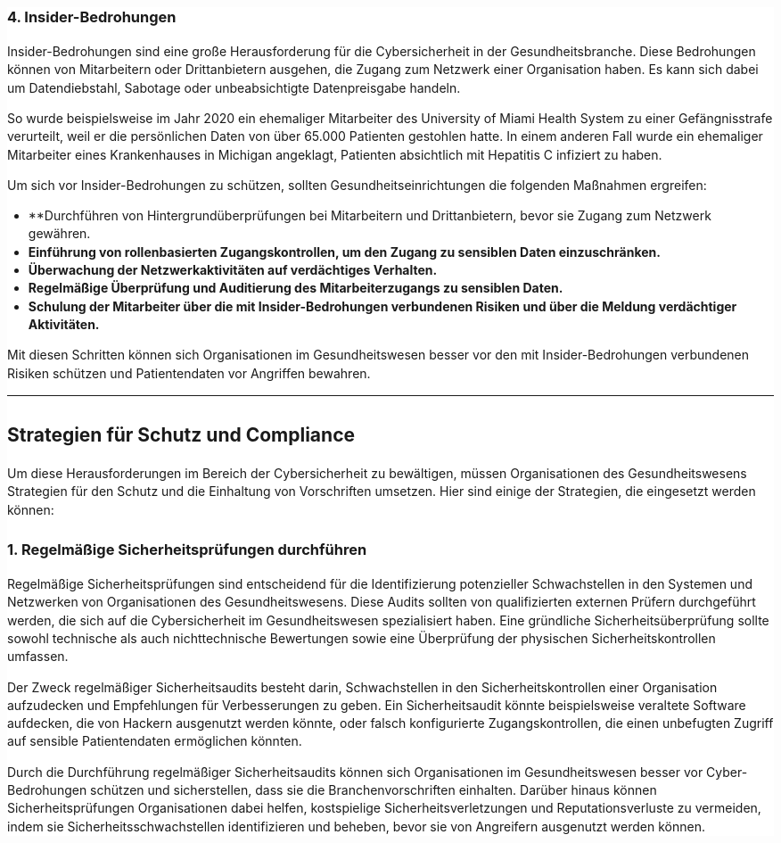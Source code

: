 ### 4. Insider-Bedrohungen

Insider-Bedrohungen sind eine große Herausforderung für die Cybersicherheit in der Gesundheitsbranche. Diese Bedrohungen können von Mitarbeitern oder Drittanbietern ausgehen, die Zugang zum Netzwerk einer Organisation haben. Es kann sich dabei um Datendiebstahl, Sabotage oder unbeabsichtigte Datenpreisgabe handeln.

So wurde beispielsweise im Jahr 2020 ein ehemaliger Mitarbeiter des University of Miami Health System zu einer Gefängnisstrafe verurteilt, weil er die persönlichen Daten von über 65.000 Patienten gestohlen hatte. In einem anderen Fall wurde ein ehemaliger Mitarbeiter eines Krankenhauses in Michigan angeklagt, Patienten absichtlich mit Hepatitis C infiziert zu haben.

Um sich vor Insider-Bedrohungen zu schützen, sollten Gesundheitseinrichtungen die folgenden Maßnahmen ergreifen:

- **Durchführen von Hintergrundüberprüfungen bei Mitarbeitern und Drittanbietern, bevor sie Zugang zum Netzwerk gewähren.
- **Einführung von rollenbasierten Zugangskontrollen, um den Zugang zu sensiblen Daten einzuschränken.**
- **Überwachung der Netzwerkaktivitäten auf verdächtiges Verhalten.**
- **Regelmäßige Überprüfung und Auditierung des Mitarbeiterzugangs zu sensiblen Daten.**
- **Schulung der Mitarbeiter über die mit Insider-Bedrohungen verbundenen Risiken und über die Meldung verdächtiger Aktivitäten.**

Mit diesen Schritten können sich Organisationen im Gesundheitswesen besser vor den mit Insider-Bedrohungen verbundenen Risiken schützen und Patientendaten vor Angriffen bewahren.

______

## Strategien für Schutz und Compliance

Um diese Herausforderungen im Bereich der Cybersicherheit zu bewältigen, müssen Organisationen des Gesundheitswesens Strategien für den Schutz und die Einhaltung von Vorschriften umsetzen. Hier sind einige der Strategien, die eingesetzt werden können:

### 1. Regelmäßige Sicherheitsprüfungen durchführen

Regelmäßige Sicherheitsprüfungen sind entscheidend für die Identifizierung potenzieller Schwachstellen in den Systemen und Netzwerken von Organisationen des Gesundheitswesens. Diese Audits sollten von qualifizierten externen Prüfern durchgeführt werden, die sich auf die Cybersicherheit im Gesundheitswesen spezialisiert haben. Eine gründliche Sicherheitsüberprüfung sollte sowohl technische als auch nichttechnische Bewertungen sowie eine Überprüfung der physischen Sicherheitskontrollen umfassen.

Der Zweck regelmäßiger Sicherheitsaudits besteht darin, Schwachstellen in den Sicherheitskontrollen einer Organisation aufzudecken und Empfehlungen für Verbesserungen zu geben. Ein Sicherheitsaudit könnte beispielsweise veraltete Software aufdecken, die von Hackern ausgenutzt werden könnte, oder falsch konfigurierte Zugangskontrollen, die einen unbefugten Zugriff auf sensible Patientendaten ermöglichen könnten.

Durch die Durchführung regelmäßiger Sicherheitsaudits können sich Organisationen im Gesundheitswesen besser vor Cyber-Bedrohungen schützen und sicherstellen, dass sie die Branchenvorschriften einhalten. Darüber hinaus können Sicherheitsprüfungen Organisationen dabei helfen, kostspielige Sicherheitsverletzungen und Reputationsverluste zu vermeiden, indem sie Sicherheitsschwachstellen identifizieren und beheben, bevor sie von Angreifern ausgenutzt werden können.

